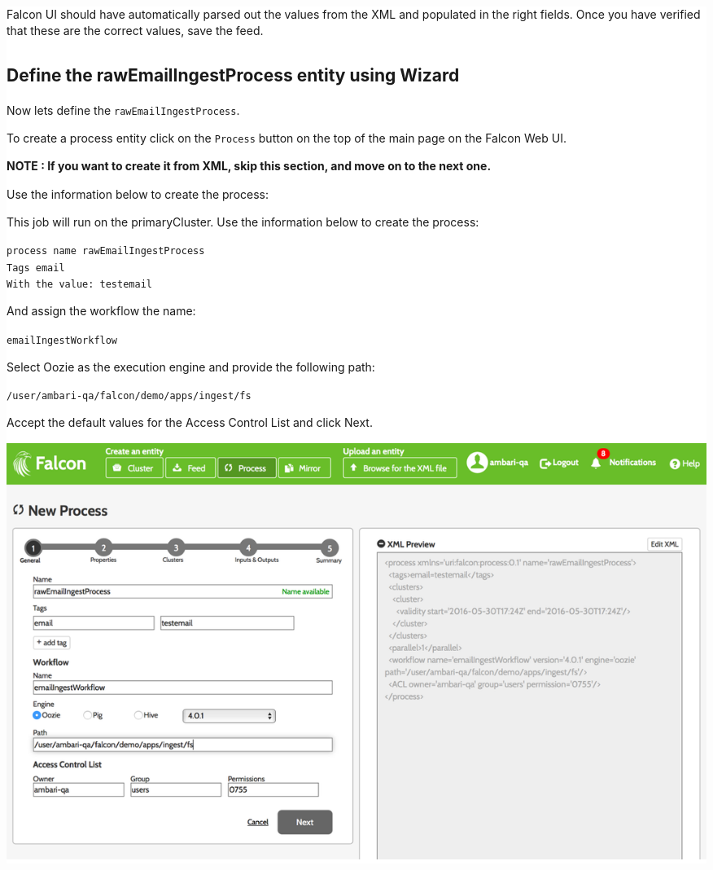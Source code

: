 Falcon UI should have automatically parsed out the values from the XML and populated in the right fields. Once you have verified that these are the correct values, save the feed.

## Define the rawEmailIngestProcess entity using Wizard <a id="define-the-rawEmailIngestProcess-entity-wizard"></a>

Now lets define the `rawEmailIngestProcess`.

To create a process entity click on the `Process` button on the top of the main page on the Falcon Web UI.

**NOTE : If you want to create it from XML, skip this section, and move on to the next one.**

Use the information below to create the process:

This job will run on the primaryCluster. Use the information below to create the process:

~~~
process name rawEmailIngestProcess
Tags email
With the value: testemail
~~~

And assign the workflow the name:

~~~
emailIngestWorkflow
~~~

Select Oozie as the execution engine and provide the following path:

~~~
/user/ambari-qa/falcon/demo/apps/ingest/fs
~~~
Accept the default values for the Access Control List and click Next.

![process1](assets/process1.png)
